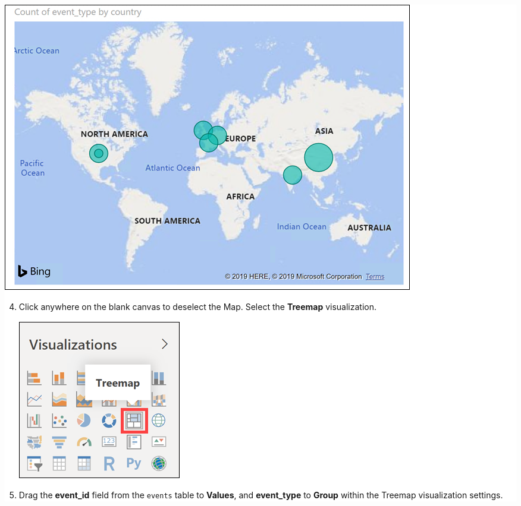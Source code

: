    ![The Map visualization is displayed.](media/pbi-map.png 'Map')

4. Click anywhere on the blank canvas to deselect the Map. Select the **Treemap** visualization.

   ![The Treemap visualization is highlighted.](media/pbi-treemap-icon.png 'Visualizations')

5. Drag the **event_id** field from the `events` table to **Values**, and **event_type** to **Group** within the Treemap visualization settings.
